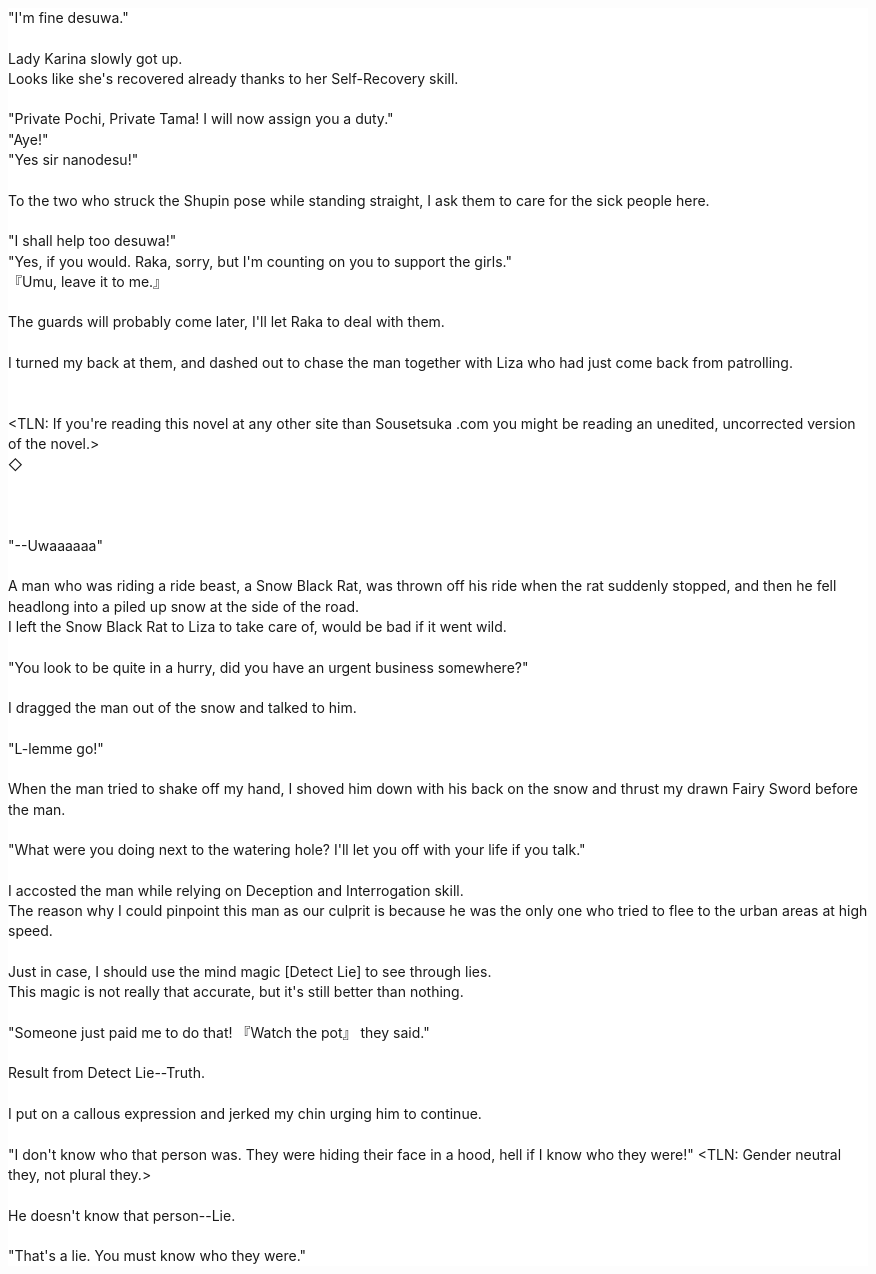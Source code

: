 "I'm fine desuwa."<br/>
<br/>
Lady Karina slowly got up.<br/>
Looks like she's recovered already thanks to her Self-Recovery skill.<br/>
<br/>
"Private Pochi, Private Tama! I will now assign you a duty."<br/>
"Aye!"<br/>
"Yes sir nanodesu!"<br/>
<br/>
To the two who struck the Shupin pose while standing straight, I ask them to care for the sick people here.<br/>
<br/>
"I shall help too desuwa!"<br/>
"Yes, if you would. Raka, sorry, but I'm counting on you to support the girls."<br/>
『Umu, leave it to me.』<br/>
<br/>
The guards will probably come later, I'll let Raka to deal with them.<br/>
<br/>
I turned my back at them, and dashed out to chase the man together with Liza who had just come back from patrolling.<br/>
<br/>
<br/>
<TLN: If you're reading this novel at any other site than Sousetsuka .com you might be reading an unedited, uncorrected version of the novel.><br/>
◇<br/>
<br/>
<br/>
<br/>
"--Uwaaaaaa"<br/>
<br/>
A man who was riding a ride beast, a Snow Black Rat, was thrown off his ride when the rat suddenly stopped, and then he fell headlong into a piled up snow at the side of the road.<br/>
I left the Snow Black Rat to Liza to take care of, would be bad if it went wild.<br/>
<br/>
"You look to be quite in a hurry, did you have an urgent business somewhere?"<br/>
<br/>
I dragged the man out of the snow and talked to him.<br/>
<br/>
"L-lemme go!"<br/>
<br/>
When the man tried to shake off my hand, I shoved him down with his back on the snow and thrust my drawn Fairy Sword before the man.<br/>
<br/>
"What were you doing next to the watering hole? I'll let you off with your life if you talk."<br/>
<br/>
I accosted the man while relying on Deception and Interrogation skill.<br/>
The reason why I could pinpoint this man as our culprit is because he was the only one who tried to flee to the urban areas at high speed.<br/>
<br/>
Just in case, I should use the mind magic [Detect Lie] to see through lies.<br/>
This magic is not really that accurate, but it's still better than nothing.<br/>
<br/>
"Someone just paid me to do that! 『Watch the pot』 they said."<br/>
<br/>
Result from Detect Lie--Truth.<br/>
<br/>
I put on a callous expression and jerked my chin urging him to continue.<br/>
<br/>
"I don't know who that person was. They were hiding their face in a hood, hell if I know who they were!" <TLN: Gender neutral they, not plural they.><br/>
<br/>
He doesn't know that person--Lie.<br/>
<br/>
"That's a lie. You must know who they were."<br/>